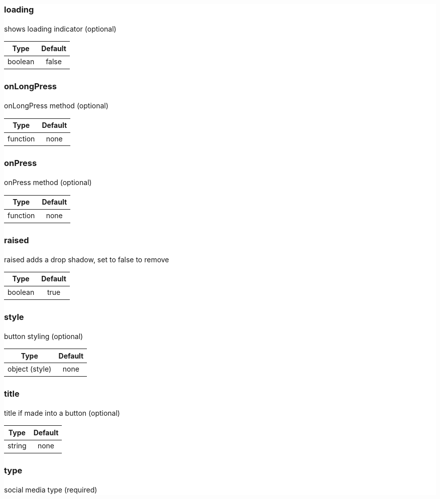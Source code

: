 
### loading
  shows loading indicator (optional) 

 | Type    | Default |
 |:-------:|:-------:|
 |  boolean   |  false |


### onLongPress
  onLongPress method (optional) 

 | Type    | Default |
 |:-------:|:-------:|
 |  function   |  none |


### onPress
  onPress method (optional) 

 | Type    | Default |
 |:-------:|:-------:|
 |  function   |  none |


### raised
  raised adds a drop shadow, set to false to remove 

 | Type    | Default |
 |:-------:|:-------:|
 |  boolean   |  true |


### style
  button styling (optional) 

 | Type    | Default |
 |:-------:|:-------:|
 |  object (style)   |  none |


### title
  title if made into a button (optional) 

 | Type    | Default |
 |:-------:|:-------:|
 |  string   |  none |


### type
  social media type (required) 
